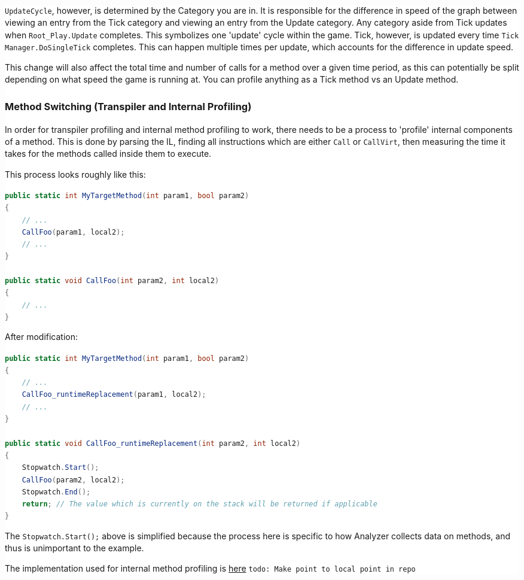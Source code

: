 `UpdateCycle`, however, is determined by the Category you are in. It is responsible for the difference in speed of the graph between viewing an entry from the Tick category and viewing an entry from the Update category. Any category aside from Tick updates when `Root_Play.Update` completes. This symbolizes one 'update' cycle within the game. Tick, however, is updated every time `TickManager.DoSingleTick` completes. This can happen multiple times per update, which accounts for the difference in update speed.

This change will also affect the total time and number of calls for a method over a given time period, as this can potentially be split depending on what speed the game is running at. You can profile anything as a Tick method vs an Update method.

### Method Switching (Transpiler and Internal Profiling)
In order for transpiler profiling and internal method profiling to work, there needs to be a process to 'profile' internal components of a method. This is done by parsing the IL, finding all instructions which are either `Call` or `CallVirt`, then measuring the time it takes for the methods called inside them to execute.

This process looks roughly like this:
```csharp
public static int MyTargetMethod(int param1, bool param2)
{
    // ...
    CallFoo(param1, local2);
    // ...
}

public static void CallFoo(int param2, int local2)
{
    // ...
}

```
After modification: 
```csharp
public static int MyTargetMethod(int param1, bool param2)
{
    // ...
    CallFoo_runtimeReplacement(param1, local2);
    // ...
}

public static void CallFoo_runtimeReplacement(int param2, int local2)
{
    Stopwatch.Start();
    CallFoo(param2, local2);
    Stopwatch.End();
    return; // The value which is currently on the stack will be returned if applicable
}
```
The `Stopwatch.Start();` above is simplified because the process here is specific to how Analyzer collects data on methods, and thus is unimportant to the example.

The implementation used for internal method profiling is [here](https://github.com/simplyWiri/Dubs-Performance-Analyzer/blob/rework/Source/Refactored/Utility/InternalMethodUtility.cs) `todo: Make point to local point in repo`
